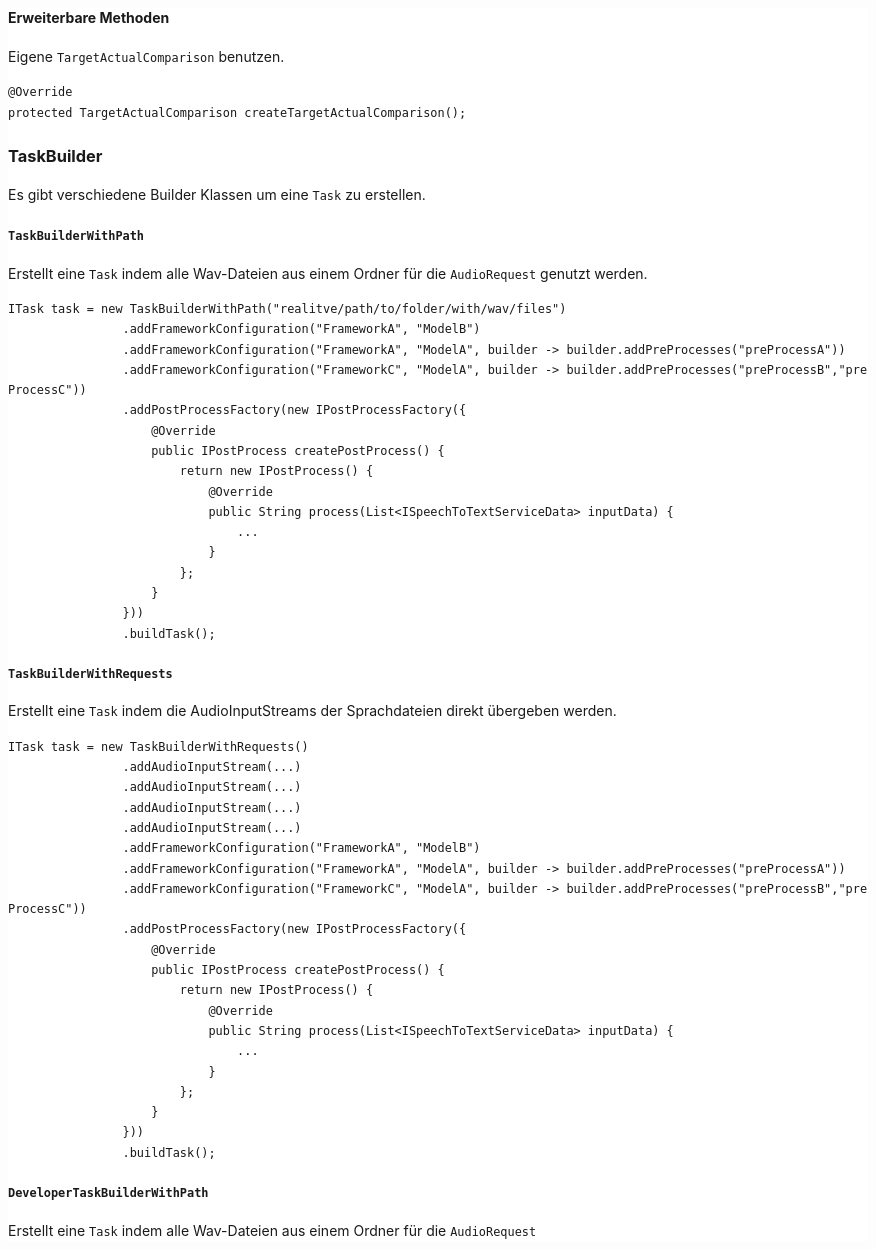 #### Erweiterbare Methoden
Eigene `TargetActualComparison` benutzen.
```
@Override
protected TargetActualComparison createTargetActualComparison();
```

### TaskBuilder
Es gibt verschiedene Builder Klassen um eine `Task` zu erstellen.

#### `TaskBuilderWithPath`
Erstellt eine `Task` indem alle Wav-Dateien aus einem Ordner für die `AudioRequest`
genutzt werden.
```
ITask task = new TaskBuilderWithPath("realitve/path/to/folder/with/wav/files")
                .addFrameworkConfiguration("FrameworkA", "ModelB")
                .addFrameworkConfiguration("FrameworkA", "ModelA", builder -> builder.addPreProcesses("preProcessA"))
                .addFrameworkConfiguration("FrameworkC", "ModelA", builder -> builder.addPreProcesses("preProcessB","preProcessC"))
                .addPostProcessFactory(new IPostProcessFactory({
                    @Override
                    public IPostProcess createPostProcess() {
                        return new IPostProcess() {
                            @Override
                            public String process(List<ISpeechToTextServiceData> inputData) {
                                ...                
                            }
                        };        
                    }
                }))
                .buildTask();
```

####  `TaskBuilderWithRequests`
Erstellt eine `Task` indem die AudioInputStreams der Sprachdateien direkt
übergeben werden.
```
ITask task = new TaskBuilderWithRequests()
                .addAudioInputStream(...)
                .addAudioInputStream(...)
                .addAudioInputStream(...)
                .addAudioInputStream(...)
                .addFrameworkConfiguration("FrameworkA", "ModelB")
                .addFrameworkConfiguration("FrameworkA", "ModelA", builder -> builder.addPreProcesses("preProcessA"))
                .addFrameworkConfiguration("FrameworkC", "ModelA", builder -> builder.addPreProcesses("preProcessB","preProcessC"))
                .addPostProcessFactory(new IPostProcessFactory({
                    @Override
                    public IPostProcess createPostProcess() {
                        return new IPostProcess() {
                            @Override
                            public String process(List<ISpeechToTextServiceData> inputData) {
                                ...                
                            }
                        };        
                    }
                }))
                .buildTask();
```
####  `DeveloperTaskBuilderWithPath`
Erstellt eine `Task` indem alle Wav-Dateien aus einem Ordner für die `AudioRequest`